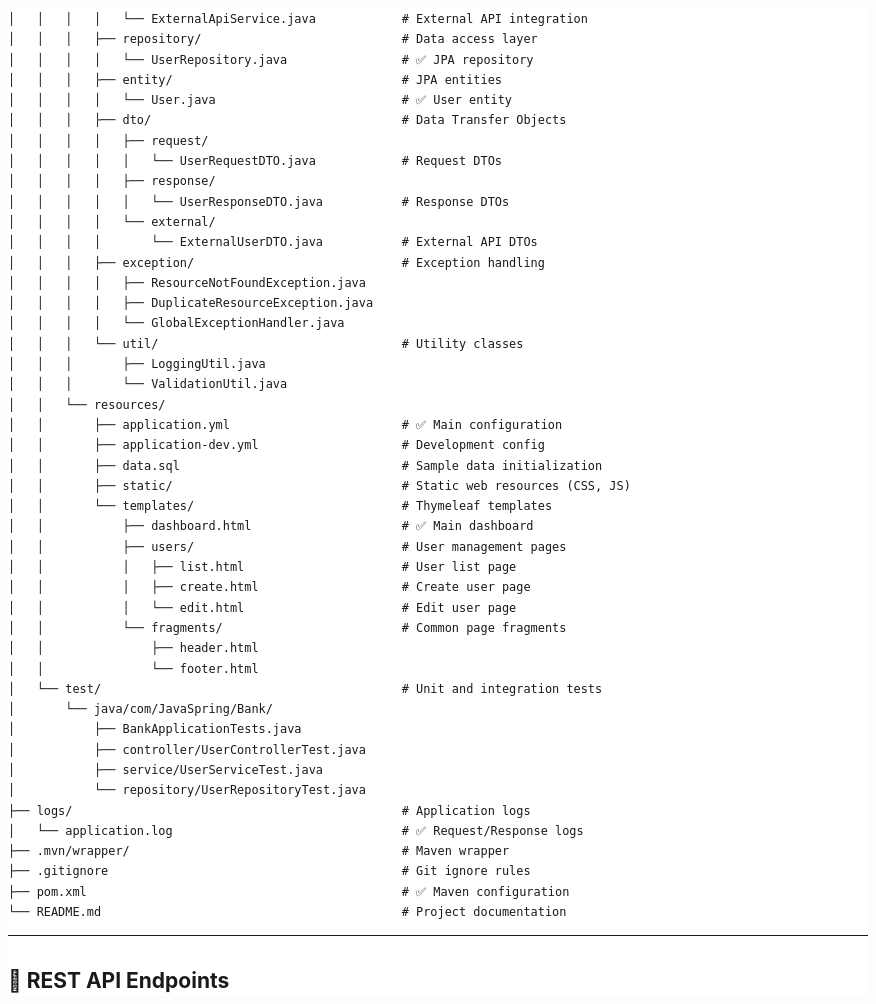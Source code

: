 ```
│   │   │   │   └── ExternalApiService.java            # External API integration
│   │   │   ├── repository/                            # Data access layer
│   │   │   │   └── UserRepository.java                # ✅ JPA repository
│   │   │   ├── entity/                                # JPA entities
│   │   │   │   └── User.java                          # ✅ User entity
│   │   │   ├── dto/                                   # Data Transfer Objects
│   │   │   │   ├── request/
│   │   │   │   │   └── UserRequestDTO.java            # Request DTOs
│   │   │   │   ├── response/
│   │   │   │   │   └── UserResponseDTO.java           # Response DTOs
│   │   │   │   └── external/
│   │   │   │       └── ExternalUserDTO.java           # External API DTOs
│   │   │   ├── exception/                             # Exception handling
│   │   │   │   ├── ResourceNotFoundException.java
│   │   │   │   ├── DuplicateResourceException.java
│   │   │   │   └── GlobalExceptionHandler.java
│   │   │   └── util/                                  # Utility classes
│   │   │       ├── LoggingUtil.java
│   │   │       └── ValidationUtil.java
│   │   └── resources/
│   │       ├── application.yml                        # ✅ Main configuration
│   │       ├── application-dev.yml                    # Development config
│   │       ├── data.sql                               # Sample data initialization
│   │       ├── static/                                # Static web resources (CSS, JS)
│   │       └── templates/                             # Thymeleaf templates
│   │           ├── dashboard.html                     # ✅ Main dashboard
│   │           ├── users/                             # User management pages
│   │           │   ├── list.html                      # User list page
│   │           │   ├── create.html                    # Create user page
│   │           │   └── edit.html                      # Edit user page
│   │           └── fragments/                         # Common page fragments
│   │               ├── header.html
│   │               └── footer.html
│   └── test/                                          # Unit and integration tests
│       └── java/com/JavaSpring/Bank/
│           ├── BankApplicationTests.java
│           ├── controller/UserControllerTest.java
│           ├── service/UserServiceTest.java
│           └── repository/UserRepositoryTest.java
├── logs/                                              # Application logs
│   └── application.log                                # ✅ Request/Response logs
├── .mvn/wrapper/                                      # Maven wrapper
├── .gitignore                                         # Git ignore rules
├── pom.xml                                            # ✅ Maven configuration
└── README.md                                          # Project documentation
```

---

## 🔌 REST API Endpoints
